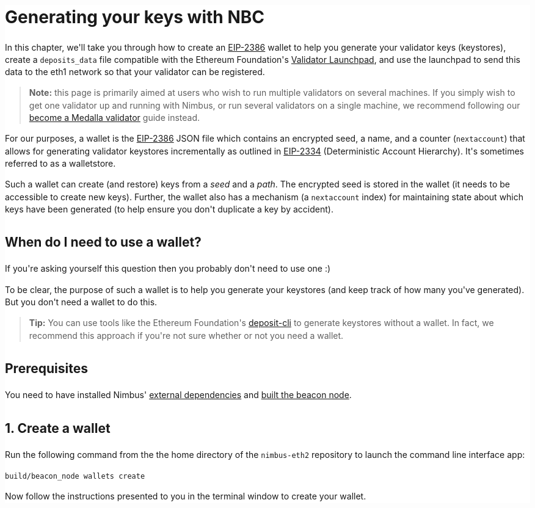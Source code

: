 # Generating your keys with NBC

In this chapter, we'll take you through how to create an [EIP-2386](https://github.com/ethereum/EIPs/blob/4494da0966afa7318ec0157948821b19c4248805/EIPS/eip-2386.md) wallet to help you generate your validator keys (keystores), create a `deposits_data` file compatible with the Ethereum Foundation's [Validator Launchpad](https://medalla.launchpad.ethereum.org/), and use the launchpad to send this data to the eth1 network so that your validator can be registered.


> **Note:** this page is primarily aimed at users who wish to run multiple validators on several machines. If you simply wish to get one validator up and running with Nimbus, or run several validators on a single machine, we recommend following our [become a Medalla validator](./medalla.md) guide instead.


For our purposes, a wallet is the [EIP-2386](https://github.com/ethereum/EIPs/blob/4494da0966afa7318ec0157948821b19c4248805/EIPS/eip-2386.md) JSON file which contains an encrypted seed, a name, and a counter (`nextaccount`) that allows for generating validator keystores incrementally as outlined in [EIP-2334](https://eips.ethereum.org/EIPS/eip-2334) (Deterministic Account Hierarchy). It's sometimes referred to as a walletstore.

Such a wallet can create (and restore) keys from a *seed* and a *path*. The encrypted seed is stored in the wallet (it needs to be accessible to create new keys). Further, the wallet also has a mechanism (a `nextaccount` index) for maintaining state about which keys have been generated (to help ensure you don't duplicate a key by accident).



## When do I need to use a  wallet?

If you're asking yourself this question then you probably don't need to use one :)

To be clear, the purpose of such a wallet is to help you generate your keystores (and keep track of how many you've generated). But you don't need a wallet to do this.

> **Tip:** You can use tools like the Ethereum Foundation's [deposit-cli](https://github.com/ethereum/eth2.0-deposit-cli) to generate keystores without a wallet. In fact, we recommend this approach if you're not sure whether or not you need a wallet.

## Prerequisites

You need to have installed Nimbus' [external dependencies](./install.md#external-dependencies) and [built the beacon node](./beacon_node.md#building-the-node).


## 1. Create  a wallet

Run the following command from the the home directory of the `nimbus-eth2` repository to launch the command line interface app:

```
build/beacon_node wallets create
```

Now follow the instructions presented to you in the terminal window to create your wallet.
